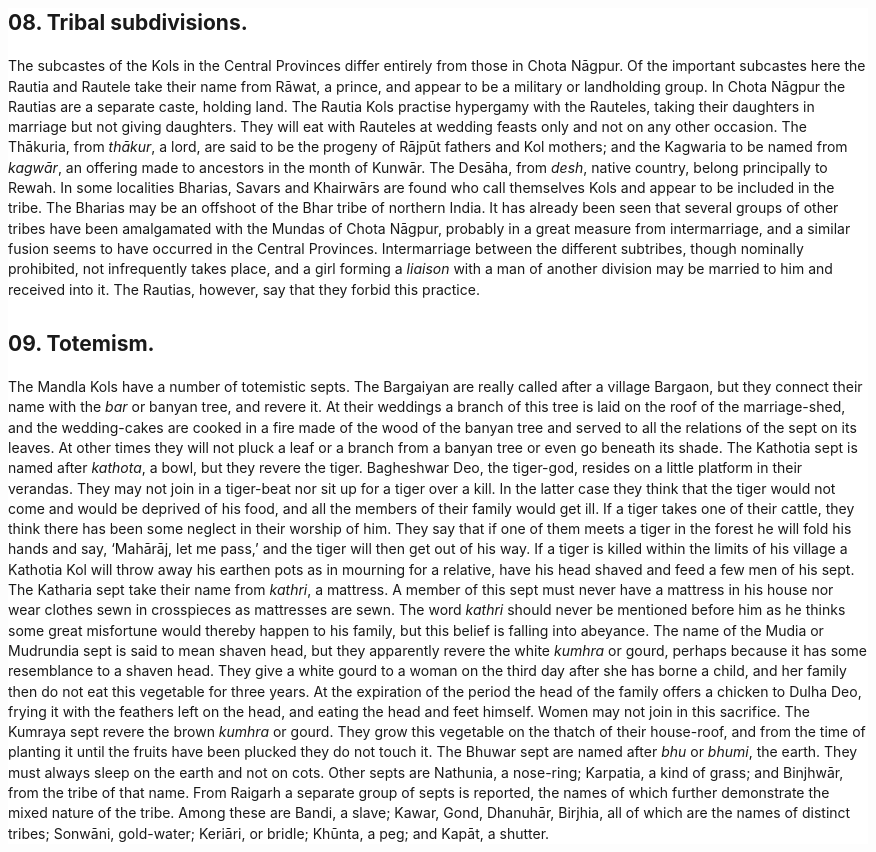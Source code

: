 

## 08. Tribal subdivisions.



The subcastes of the Kols in the Central Provinces differ entirely from those in Chota Nāgpur. Of the important subcastes here the Rautia and Rautele take their name from Rāwat, a prince, and appear to be a military or landholding group. In Chota Nāgpur the Rautias are a separate caste, holding land. The Rautia Kols practise hypergamy with the Rauteles, taking their daughters in marriage but not giving daughters. They will eat with Rauteles at wedding feasts only and not on any other occasion. The Thākuria, from *thākur*, a lord, are said to be the progeny of Rājpūt fathers and Kol mothers; and the Kagwaria to be named from *kagwār*, an offering made to ancestors in the month of Kunwār. The Desāha, from *desh*, native country, belong principally to Rewah. In some localities Bharias, Savars and Khairwārs are found who call themselves Kols and appear to be included in the tribe. The Bharias may be an offshoot of the Bhar tribe of northern India. It has already been seen that several groups of other tribes have been amalgamated with the Mundas of Chota Nāgpur, probably in a great measure from intermarriage, and a similar fusion seems to have occurred in the Central Provinces. Intermarriage between the different subtribes, though nominally prohibited, not infrequently takes place, and a girl forming a *liaison* with a man of another division may be married to him and received into it. The Rautias, however, say that they forbid this practice.





## 09. Totemism.



The Mandla Kols have a number of totemistic septs. The Bargaiyan are really called after a village Bargaon, but they connect their name with the *bar* or banyan tree, and revere it. At their weddings a branch of this tree is laid on the roof of the marriage-shed, and the wedding-cakes are cooked in a fire made of the wood of the banyan tree and served to all the relations of the sept on its leaves. At other times they will not pluck a leaf or a branch from a banyan tree or even go beneath its shade. The Kathotia sept is named after *kathota*, a bowl, but they revere the tiger. Bagheshwar Deo, the tiger-god, resides on a little platform in their verandas. They may not join in a tiger-beat nor sit up for a tiger over a kill. In the latter case they think that the tiger would not come and would be deprived of his food, and all the members of their family would get ill. If a tiger takes one of their cattle, they think there has been some neglect in their worship of him. They say that if one of them meets a tiger in the forest he will fold his hands and say, ‘Mahārāj, let me pass,’ and the tiger will then get out of his way. If a tiger is killed within the limits of his village a Kathotia Kol will throw away his earthen pots as in mourning for a relative, have his head shaved and feed a few men of his sept. The Katharia sept take their name from *kathri*, a mattress. A member of this sept must never have a mattress in his house nor wear clothes sewn in crosspieces as mattresses are sewn. The word *kathri* should never be mentioned before him as he thinks some great misfortune would thereby happen to his family, but this belief is falling into abeyance. The name of the Mudia or Mudrundia sept is said to mean shaven head, but they apparently revere the white *kumhra* or gourd, perhaps because it has some resemblance to a shaven head. They give a white gourd to a woman on the third day after she has borne a child, and her family then do not eat this vegetable for three years. At the expiration of the period the head of the family offers a chicken to Dulha Deo, frying it with the feathers left on the head, and eating the head and feet himself. Women may not join in this sacrifice. The Kumraya sept revere the brown *kumhra* or gourd. They grow this vegetable on the thatch of their house-roof, and from the time of planting it until the fruits have been plucked they do not touch it. The Bhuwar sept are named after *bhu* or *bhumi*, the earth. They must always sleep on the earth and not on cots. Other septs are Nathunia, a nose-ring; Karpatia, a kind of grass; and Binjhwār, from the tribe of that name. From Raigarh a separate group of septs is reported, the names of which further demonstrate the mixed nature of the tribe. Among these are Bandi, a slave; Kawar, Gond, Dhanuhār, Birjhia, all of which are the names of distinct tribes; Sonwāni, gold-water; Keriāri, or bridle; Khūnta, a peg; and Kapāt, a shutter.
